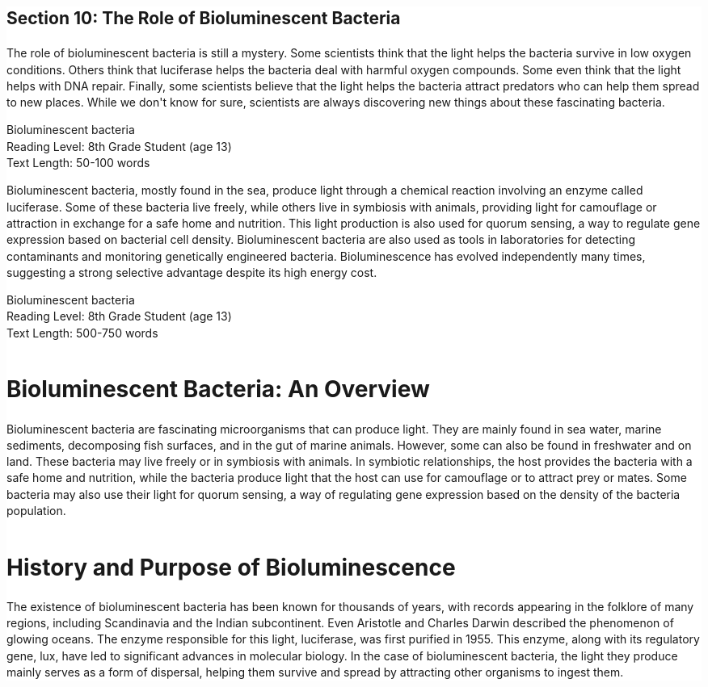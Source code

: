 ## Section 10: The Role of Bioluminescent Bacteria

The role of bioluminescent bacteria is still a mystery. Some scientists think that the light helps the bacteria survive in low oxygen conditions. Others think that luciferase helps the bacteria deal with harmful oxygen compounds. Some even think that the light helps with DNA repair. Finally, some scientists believe that the light helps the bacteria attract predators who can help them spread to new places. While we don't know for sure, scientists are always discovering new things about these fascinating bacteria.
</div>
</div>
<div class='slide-pane' id='Bioluminescent_bacteria-G08-W0100'>
<div class='slide-param'>
<div class='slide-param-art'>Bioluminescent bacteria</div>
<div class='slide-param-lev'>Reading Level: 8th Grade Student (age 13)</div>
<div class='slide-param-len'>Text Length: 50-100 words</div>
</div>
<div class='slide-body'>

Bioluminescent bacteria, mostly found in the sea, produce light through a chemical reaction involving an enzyme called luciferase. Some of these bacteria live freely, while others live in symbiosis with animals, providing light for camouflage or attraction in exchange for a safe home and nutrition. This light production is also used for quorum sensing, a way to regulate gene expression based on bacterial cell density. Bioluminescent bacteria are also used as tools in laboratories for detecting contaminants and monitoring genetically engineered bacteria. Bioluminescence has evolved independently many times, suggesting a strong selective advantage despite its high energy cost.
</div>
</div>
<div class='slide-pane' id='Bioluminescent_bacteria-G08-W0500'>
<div class='slide-param'>
<div class='slide-param-art'>Bioluminescent bacteria</div>
<div class='slide-param-lev'>Reading Level: 8th Grade Student (age 13)</div>
<div class='slide-param-len'>Text Length: 500-750 words</div>
</div>
<div class='slide-body'>

# Bioluminescent Bacteria: An Overview

Bioluminescent bacteria are fascinating microorganisms that can produce light. They are mainly found in sea water, marine sediments, decomposing fish surfaces, and in the gut of marine animals. However, some can also be found in freshwater and on land. These bacteria may live freely or in symbiosis with animals. In symbiotic relationships, the host provides the bacteria with a safe home and nutrition, while the bacteria produce light that the host can use for camouflage or to attract prey or mates. Some bacteria may also use their light for quorum sensing, a way of regulating gene expression based on the density of the bacteria population.

# History and Purpose of Bioluminescence

The existence of bioluminescent bacteria has been known for thousands of years, with records appearing in the folklore of many regions, including Scandinavia and the Indian subcontinent. Even Aristotle and Charles Darwin described the phenomenon of glowing oceans. The enzyme responsible for this light, luciferase, was first purified in 1955. This enzyme, along with its regulatory gene, lux, have led to significant advances in molecular biology. In the case of bioluminescent bacteria, the light they produce mainly serves as a form of dispersal, helping them survive and spread by attracting other organisms to ingest them.
